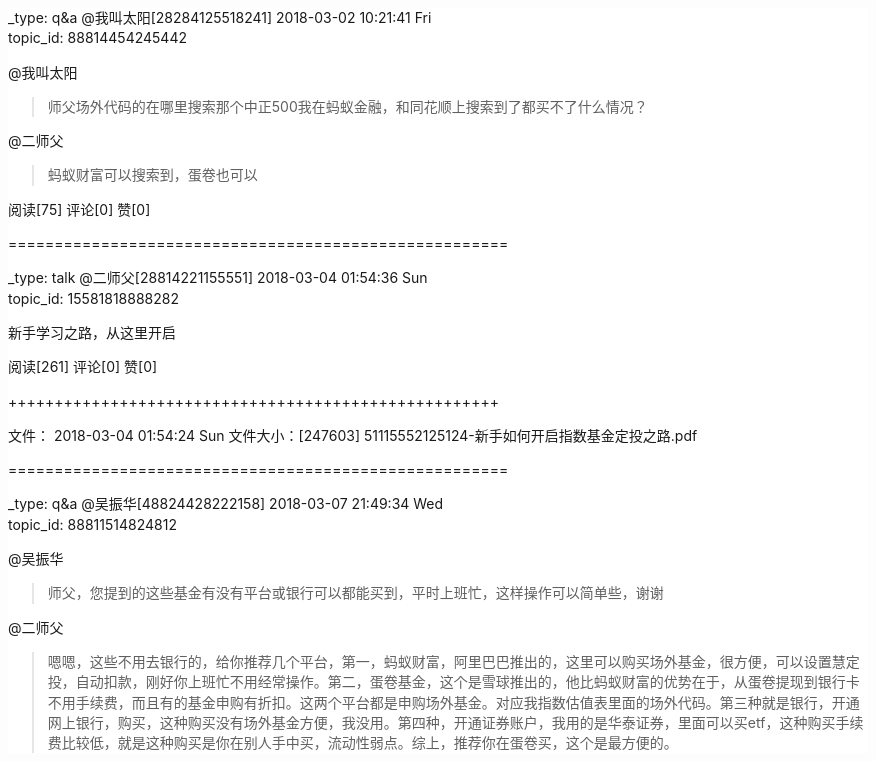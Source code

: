 
_type: q&a
@我叫太阳[28284125518241]
2018-03-02 10:21:41 Fri  
topic_id: 88814454245442


@我叫太阳

>  师父场外代码的在哪里搜索那个中正500我在蚂蚁金融，和同花顺上搜索到了都买不了什么情况？


@二师父

>  蚂蚁财富可以搜索到，蛋卷也可以


阅读[75]  评论[0]  赞[0] 

======================================================






_type: talk
@二师父[28814221155551]
2018-03-04 01:54:36 Sun  
topic_id: 15581818888282

新手学习之路，从这里开启



阅读[261]  评论[0]  赞[0] 

+++++++++++++++++++++++++++++++++++++++++++++++++++++

文件：
2018-03-04 01:54:24 Sun
文件大小：[247603]
51115552125124-新手如何开启指数基金定投之路.pdf


======================================================






_type: q&a
@吴振华[48824428222158]
2018-03-07 21:49:34 Wed  
topic_id: 88811514824812


@吴振华

>  师父，您提到的这些基金有没有平台或银行可以都能买到，平时上班忙，这样操作可以简单些，谢谢


@二师父

>  嗯嗯，这些不用去银行的，给你推荐几个平台，第一，蚂蚁财富，阿里巴巴推出的，这里可以购买场外基金，很方便，可以设置慧定投，自动扣款，刚好你上班忙不用经常操作。第二，蛋卷基金，这个是雪球推出的，他比蚂蚁财富的优势在于，从蛋卷提现到银行卡不用手续费，而且有的基金申购有折扣。这两个平台都是申购场外基金。对应我指数估值表里面的场外代码。第三种就是银行，开通网上银行，购买，这种购买没有场外基金方便，我没用。第四种，开通证券账户，我用的是华泰证券，里面可以买etf，这种购买手续费比较低，就是这种购买是你在别人手中买，流动性弱点。综上，推荐你在蛋卷买，这个是最方便的。

